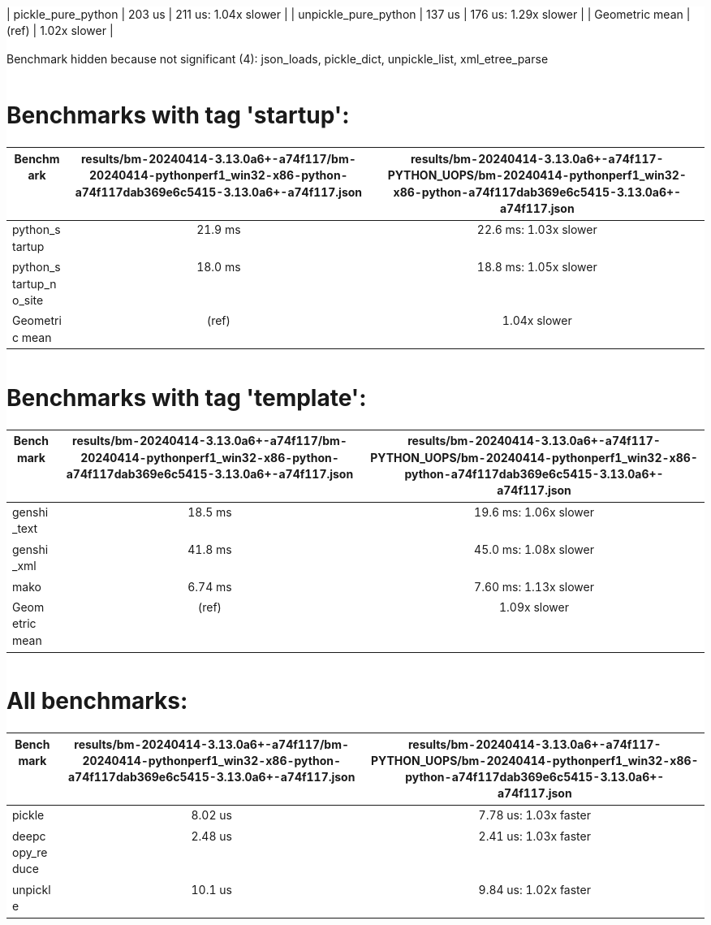 | pickle_pure_python   | 203 us                                                                                                                     | 211 us: 1.04x slower                                                                                                                   |
| unpickle_pure_python | 137 us                                                                                                                     | 176 us: 1.29x slower                                                                                                                   |
| Geometric mean       | (ref)                                                                                                                      | 1.02x slower                                                                                                                           |

Benchmark hidden because not significant (4): json_loads, pickle_dict, unpickle_list, xml_etree_parse

Benchmarks with tag 'startup':
==============================

| Benchmark              | results/bm-20240414-3.13.0a6+-a74f117/bm-20240414-pythonperf1_win32-x86-python-a74f117dab369e6c5415-3.13.0a6+-a74f117.json | results/bm-20240414-3.13.0a6+-a74f117-PYTHON_UOPS/bm-20240414-pythonperf1_win32-x86-python-a74f117dab369e6c5415-3.13.0a6+-a74f117.json |
|------------------------|:--------------------------------------------------------------------------------------------------------------------------:|:--------------------------------------------------------------------------------------------------------------------------------------:|
| python_startup         | 21.9 ms                                                                                                                    | 22.6 ms: 1.03x slower                                                                                                                  |
| python_startup_no_site | 18.0 ms                                                                                                                    | 18.8 ms: 1.05x slower                                                                                                                  |
| Geometric mean         | (ref)                                                                                                                      | 1.04x slower                                                                                                                           |

Benchmarks with tag 'template':
===============================

| Benchmark      | results/bm-20240414-3.13.0a6+-a74f117/bm-20240414-pythonperf1_win32-x86-python-a74f117dab369e6c5415-3.13.0a6+-a74f117.json | results/bm-20240414-3.13.0a6+-a74f117-PYTHON_UOPS/bm-20240414-pythonperf1_win32-x86-python-a74f117dab369e6c5415-3.13.0a6+-a74f117.json |
|----------------|:--------------------------------------------------------------------------------------------------------------------------:|:--------------------------------------------------------------------------------------------------------------------------------------:|
| genshi_text    | 18.5 ms                                                                                                                    | 19.6 ms: 1.06x slower                                                                                                                  |
| genshi_xml     | 41.8 ms                                                                                                                    | 45.0 ms: 1.08x slower                                                                                                                  |
| mako           | 6.74 ms                                                                                                                    | 7.60 ms: 1.13x slower                                                                                                                  |
| Geometric mean | (ref)                                                                                                                      | 1.09x slower                                                                                                                           |

All benchmarks:
===============

| Benchmark                 | results/bm-20240414-3.13.0a6+-a74f117/bm-20240414-pythonperf1_win32-x86-python-a74f117dab369e6c5415-3.13.0a6+-a74f117.json | results/bm-20240414-3.13.0a6+-a74f117-PYTHON_UOPS/bm-20240414-pythonperf1_win32-x86-python-a74f117dab369e6c5415-3.13.0a6+-a74f117.json |
|---------------------------|:--------------------------------------------------------------------------------------------------------------------------:|:--------------------------------------------------------------------------------------------------------------------------------------:|
| pickle                    | 8.02 us                                                                                                                    | 7.78 us: 1.03x faster                                                                                                                  |
| deepcopy_reduce           | 2.48 us                                                                                                                    | 2.41 us: 1.03x faster                                                                                                                  |
| unpickle                  | 10.1 us                                                                                                                    | 9.84 us: 1.02x faster                                                                                                                  |